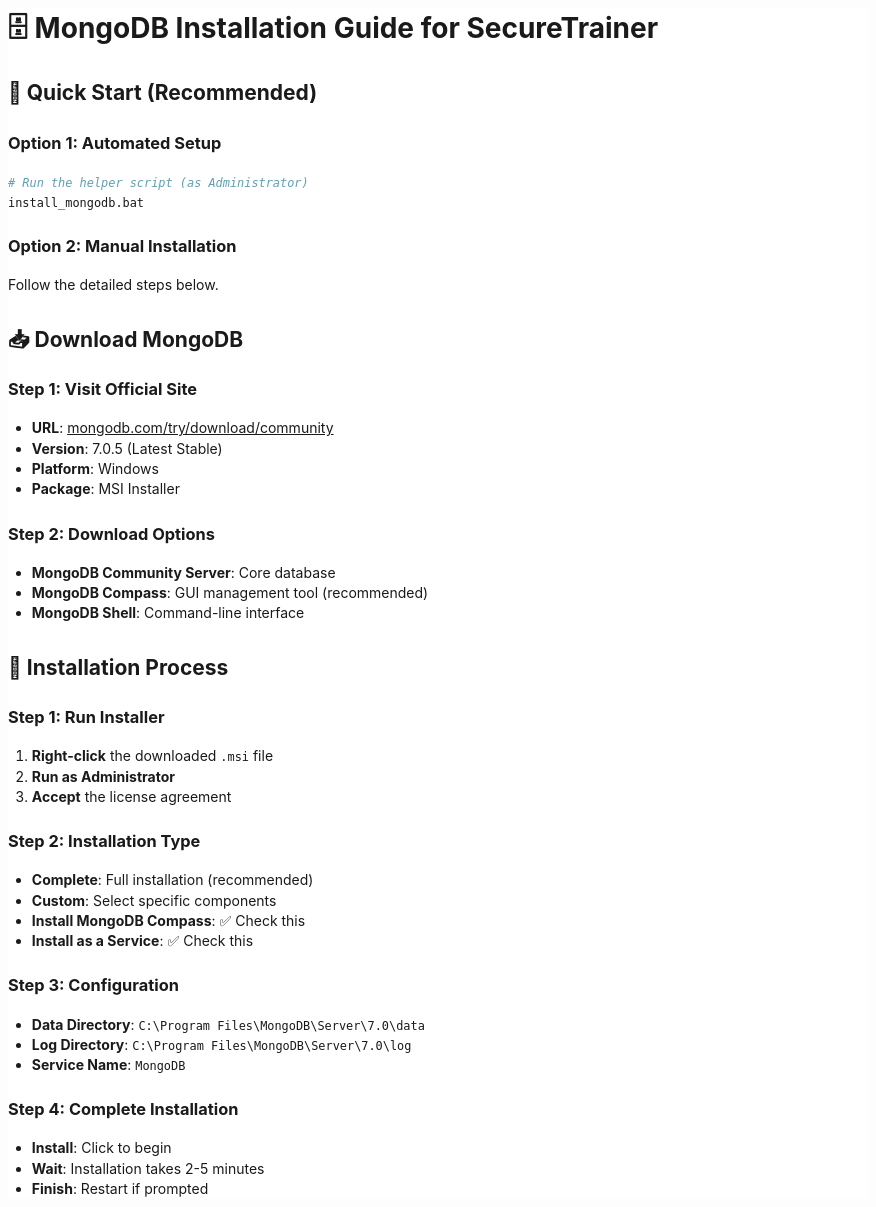 # 🗄️ MongoDB Installation Guide for SecureTrainer

## 🚀 **Quick Start (Recommended)**

### **Option 1: Automated Setup**
```bash
# Run the helper script (as Administrator)
install_mongodb.bat
```

### **Option 2: Manual Installation**
Follow the detailed steps below.

## 📥 **Download MongoDB**

### **Step 1: Visit Official Site**
- **URL**: [mongodb.com/try/download/community](https://mongodb.com/try/download/community)
- **Version**: 7.0.5 (Latest Stable)
- **Platform**: Windows
- **Package**: MSI Installer

### **Step 2: Download Options**
- **MongoDB Community Server**: Core database
- **MongoDB Compass**: GUI management tool (recommended)
- **MongoDB Shell**: Command-line interface

## 🔧 **Installation Process**

### **Step 1: Run Installer**
1. **Right-click** the downloaded `.msi` file
2. **Run as Administrator**
3. **Accept** the license agreement

### **Step 2: Installation Type**
- **Complete**: Full installation (recommended)
- **Custom**: Select specific components
- **Install MongoDB Compass**: ✅ Check this
- **Install as a Service**: ✅ Check this

### **Step 3: Configuration**
- **Data Directory**: `C:\Program Files\MongoDB\Server\7.0\data`
- **Log Directory**: `C:\Program Files\MongoDB\Server\7.0\log`
- **Service Name**: `MongoDB`

### **Step 4: Complete Installation**
- **Install**: Click to begin
- **Wait**: Installation takes 2-5 minutes
- **Finish**: Restart if prompted
